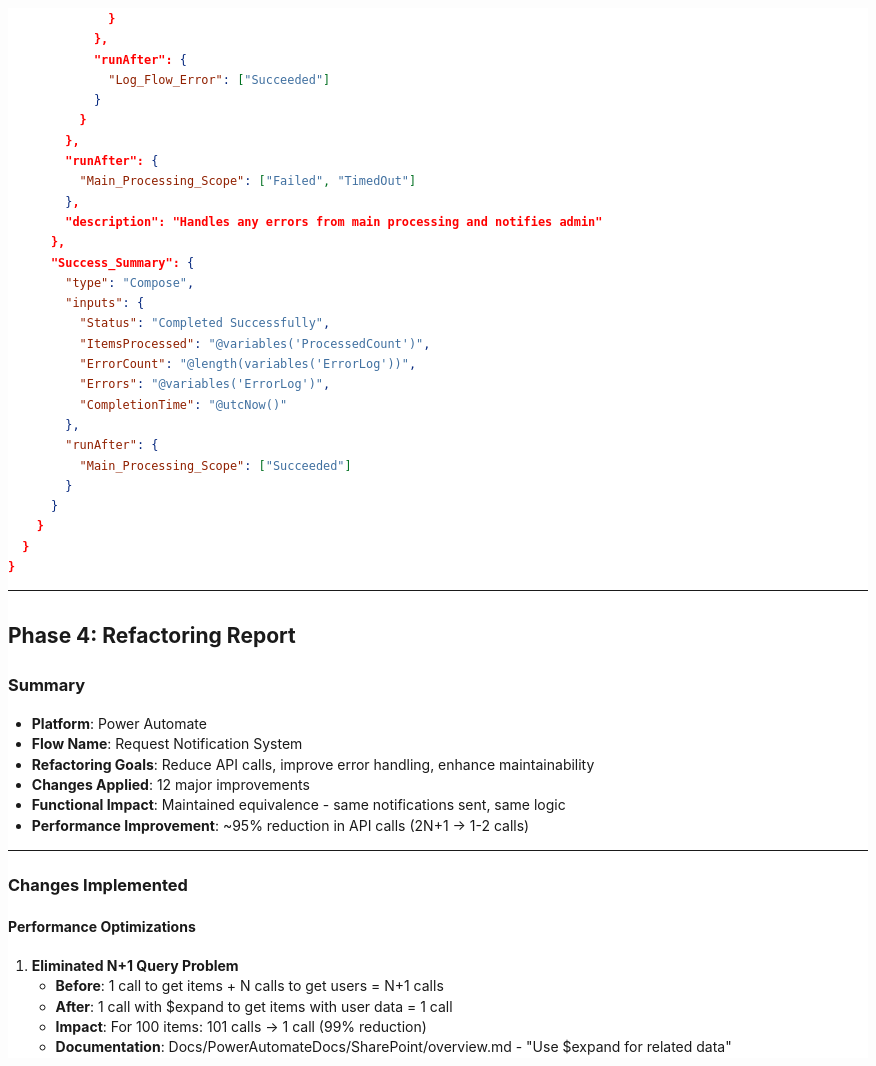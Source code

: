 ```json
              }
            },
            "runAfter": {
              "Log_Flow_Error": ["Succeeded"]
            }
          }
        },
        "runAfter": {
          "Main_Processing_Scope": ["Failed", "TimedOut"]
        },
        "description": "Handles any errors from main processing and notifies admin"
      },
      "Success_Summary": {
        "type": "Compose",
        "inputs": {
          "Status": "Completed Successfully",
          "ItemsProcessed": "@variables('ProcessedCount')",
          "ErrorCount": "@length(variables('ErrorLog'))",
          "Errors": "@variables('ErrorLog')",
          "CompletionTime": "@utcNow()"
        },
        "runAfter": {
          "Main_Processing_Scope": ["Succeeded"]
        }
      }
    }
  }
}
```

---

## Phase 4: Refactoring Report

### Summary

- **Platform**: Power Automate
- **Flow Name**: Request Notification System
- **Refactoring Goals**: Reduce API calls, improve error handling, enhance maintainability
- **Changes Applied**: 12 major improvements
- **Functional Impact**: Maintained equivalence - same notifications sent, same logic
- **Performance Improvement**: ~95% reduction in API calls (2N+1 → 1-2 calls)

---

### Changes Implemented

#### Performance Optimizations

1. **Eliminated N+1 Query Problem**
   - **Before**: 1 call to get items + N calls to get users = N+1 calls
   - **After**: 1 call with $expand to get items with user data = 1 call
   - **Impact**: For 100 items: 101 calls → 1 call (99% reduction)
   - **Documentation**: Docs/PowerAutomateDocs/SharePoint/overview.md - "Use $expand for related data"
